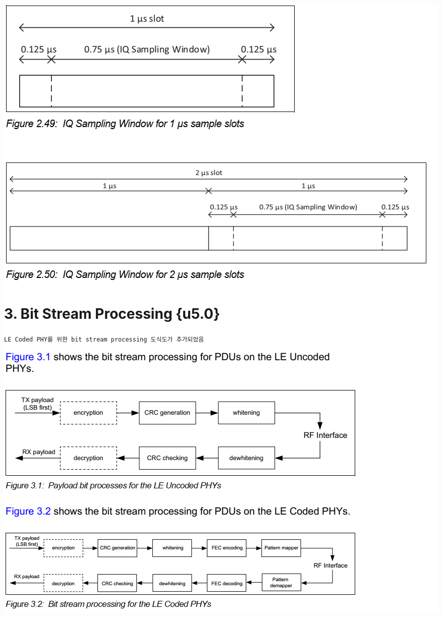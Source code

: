 ![](./img/2020-09-11-02.png)

# 3. Bit Stream Processing {u5.0} 
    LE Coded PHY를 위한 bit stream processing 도식도가 추가되었음

![](./img/2020-09-11-03.png)
